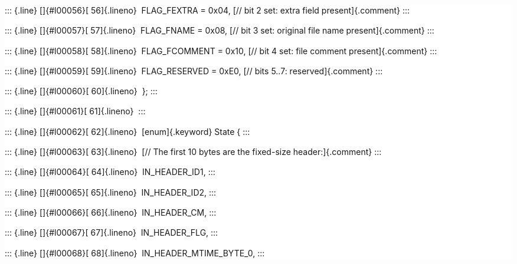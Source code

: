 ::: {.line}
[]{#l00056}[ 56]{.lineno}  FLAG\_FEXTRA = 0x04, [// bit 2 set: extra
field present]{.comment}
:::

::: {.line}
[]{#l00057}[ 57]{.lineno}  FLAG\_FNAME = 0x08, [// bit 3 set: original
file name present]{.comment}
:::

::: {.line}
[]{#l00058}[ 58]{.lineno}  FLAG\_FCOMMENT = 0x10, [// bit 4 set: file
comment present]{.comment}
:::

::: {.line}
[]{#l00059}[ 59]{.lineno}  FLAG\_RESERVED = 0xE0, [// bits 5..7:
reserved]{.comment}
:::

::: {.line}
[]{#l00060}[ 60]{.lineno}  };
:::

::: {.line}
[]{#l00061}[ 61]{.lineno} 
:::

::: {.line}
[]{#l00062}[ 62]{.lineno}  [enum]{.keyword} State {
:::

::: {.line}
[]{#l00063}[ 63]{.lineno}  [// The first 10 bytes are the fixed-size
header:]{.comment}
:::

::: {.line}
[]{#l00064}[ 64]{.lineno}  IN\_HEADER\_ID1,
:::

::: {.line}
[]{#l00065}[ 65]{.lineno}  IN\_HEADER\_ID2,
:::

::: {.line}
[]{#l00066}[ 66]{.lineno}  IN\_HEADER\_CM,
:::

::: {.line}
[]{#l00067}[ 67]{.lineno}  IN\_HEADER\_FLG,
:::

::: {.line}
[]{#l00068}[ 68]{.lineno}  IN\_HEADER\_MTIME\_BYTE\_0,
:::
